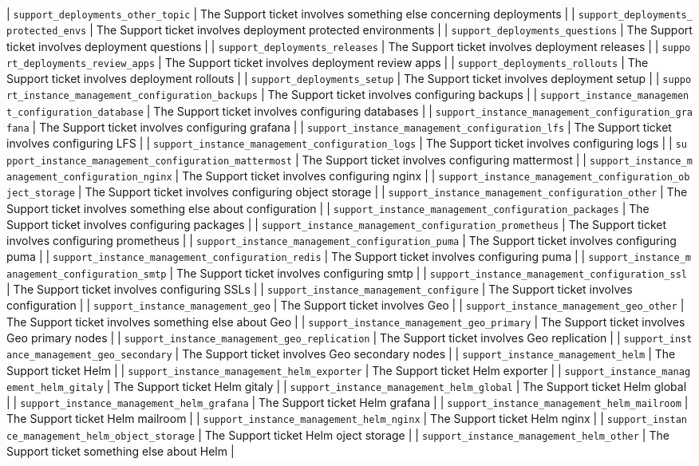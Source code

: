 | `support_deployments_other_topic` | The Support ticket involves something else concerning deployments |
| `support_deployments_protected_envs` | The Support ticket involves deployment protected environments |
| `support_deployments_questions` | The Support ticket involves deployment questions |
| `support_deployments_releases` | The Support ticket involves deployment releases |
| `support_deployments_review_apps` | The Support ticket involves deployment review apps |
| `support_deployments_rollouts` | The Support ticket involves deployment rollouts |
| `support_deployments_setup` | The Support ticket involves deployment setup |
| `support_instance_management_configuration_backups` | The Support ticket involves configuring backups |
| `support_instance_management_configuration_database` | The Support ticket involves configuring databases |
| `support_instance_management_configuration_grafana` | The Support ticket involves configuring grafana |
| `support_instance_management_configuration_lfs` | The Support ticket involves configuring LFS |
| `support_instance_management_configuration_logs` | The Support ticket involves configuring logs |
| `support_instance_management_configuration_mattermost` | The Support ticket involves configuring mattermost |
| `support_instance_management_configuration_nginx` | The Support ticket involves configuring nginx |
| `support_instance_management_configuration_object_storage` | The Support ticket involves configuring object storage |
| `support_instance_management_configuration_other` | The Support ticket involves something else about configuration |
| `support_instance_management_configuration_packages` | The Support ticket involves configuring packages |
| `support_instance_management_configuration_prometheus` | The Support ticket involves configuring prometheus |
| `support_instance_management_configuration_puma` | The Support ticket involves configuring puma |
| `support_instance_management_configuration_redis` | The Support ticket involves configuring puma |
| `support_instance_management_configuration_smtp` | The Support ticket involves configuring smtp |
| `support_instance_management_configuration_ssl` | The Support ticket involves configuring SSLs |
| `support_instance_management_configure` | The Support ticket involves configuration |
| `support_instance_management_geo` | The Support ticket involves Geo |
| `support_instance_management_geo_other` | The Support ticket involves something else about Geo |
| `support_instance_management_geo_primary` | The Support ticket involves Geo primary nodes |
| `support_instance_management_geo_replication` | The Support ticket involves Geo replication |
| `support_instance_management_geo_secondary` | The Support ticket involves Geo secondary nodes |
| `support_instance_management_helm` | The Support ticket Helm |
| `support_instance_management_helm_exporter` | The Support ticket Helm exporter |
| `support_instance_management_helm_gitaly` | The Support ticket Helm gitaly |
| `support_instance_management_helm_global` | The Support ticket Helm global |
| `support_instance_management_helm_grafana` | The Support ticket Helm grafana |
| `support_instance_management_helm_mailroom` | The Support ticket Helm mailroom |
| `support_instance_management_helm_nginx` | The Support ticket Helm nginx |
| `support_instance_management_helm_object_storage` | The Support ticket Helm oject storage |
| `support_instance_management_helm_other` | The Support ticket something else about Helm |